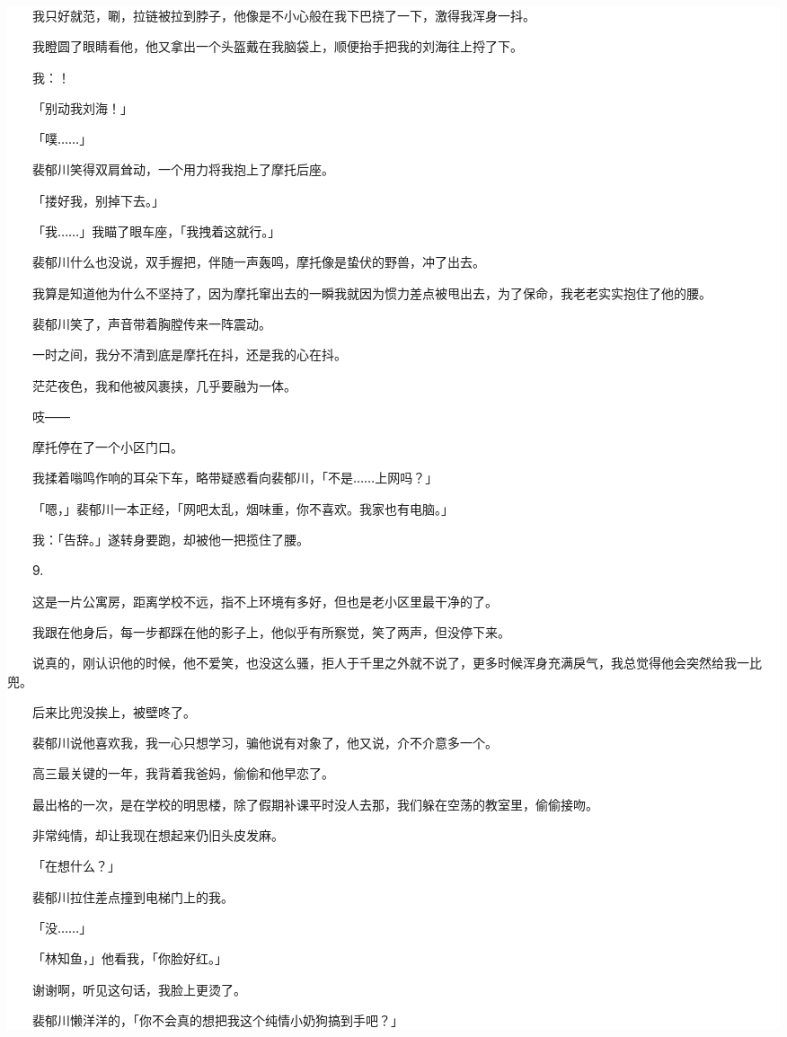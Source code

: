 &emsp;&emsp;我只好就范，唰，拉链被拉到脖子，他像是不小心般在我下巴挠了一下，激得我浑身一抖。  
  
&emsp;&emsp;我瞪圆了眼睛看他，他又拿出一个头盔戴在我脑袋上，顺便抬手把我的刘海往上捋了下。  
  
&emsp;&emsp;我：！  
  
&emsp;&emsp;「别动我刘海！」  
  
&emsp;&emsp;「噗……」  
  
&emsp;&emsp;裴郁川笑得双肩耸动，一个用力将我抱上了摩托后座。  
  
&emsp;&emsp;「搂好我，别掉下去。」  
  
&emsp;&emsp;「我……」我瞄了眼车座，「我拽着这就行。」  
  
&emsp;&emsp;裴郁川什么也没说，双手握把，伴随一声轰鸣，摩托像是蛰伏的野兽，冲了出去。  
  
&emsp;&emsp;我算是知道他为什么不坚持了，因为摩托窜出去的一瞬我就因为惯力差点被甩出去，为了保命，我老老实实抱住了他的腰。  
  
&emsp;&emsp;裴郁川笑了，声音带着胸膛传来一阵震动。  
  
&emsp;&emsp;一时之间，我分不清到底是摩托在抖，还是我的心在抖。  
  
&emsp;&emsp;茫茫夜色，我和他被风裹挟，几乎要融为一体。  
  
&emsp;&emsp;吱——  
  
&emsp;&emsp;摩托停在了一个小区门口。  
  
&emsp;&emsp;我揉着嗡鸣作响的耳朵下车，略带疑惑看向裴郁川，「不是……上网吗？」  
  
&emsp;&emsp;「嗯，」裴郁川一本正经，「网吧太乱，烟味重，你不喜欢。我家也有电脑。」  
  
&emsp;&emsp;我：「告辞。」遂转身要跑，却被他一把揽住了腰。  
  
&emsp;&emsp;9.  
  
&emsp;&emsp;这是一片公寓房，距离学校不远，指不上环境有多好，但也是老小区里最干净的了。  
  
&emsp;&emsp;我跟在他身后，每一步都踩在他的影子上，他似乎有所察觉，笑了两声，但没停下来。  
  
&emsp;&emsp;说真的，刚认识他的时候，他不爱笑，也没这么骚，拒人于千里之外就不说了，更多时候浑身充满戾气，我总觉得他会突然给我一比兜。  
  
&emsp;&emsp;后来比兜没挨上，被壁咚了。  
  
&emsp;&emsp;裴郁川说他喜欢我，我一心只想学习，骗他说有对象了，他又说，介不介意多一个。  
  
&emsp;&emsp;高三最关键的一年，我背着我爸妈，偷偷和他早恋了。  
  
&emsp;&emsp;最出格的一次，是在学校的明思楼，除了假期补课平时没人去那，我们躲在空荡的教室里，偷偷接吻。  
  
&emsp;&emsp;非常纯情，却让我现在想起来仍旧头皮发麻。  
  
&emsp;&emsp;「在想什么？」  
  
&emsp;&emsp;裴郁川拉住差点撞到电梯门上的我。  
  
&emsp;&emsp;「没……」  
  
&emsp;&emsp;「林知鱼，」他看我，「你脸好红。」  
  
&emsp;&emsp;谢谢啊，听见这句话，我脸上更烫了。  
  
&emsp;&emsp;裴郁川懒洋洋的，「你不会真的想把我这个纯情小奶狗搞到手吧？」  
  